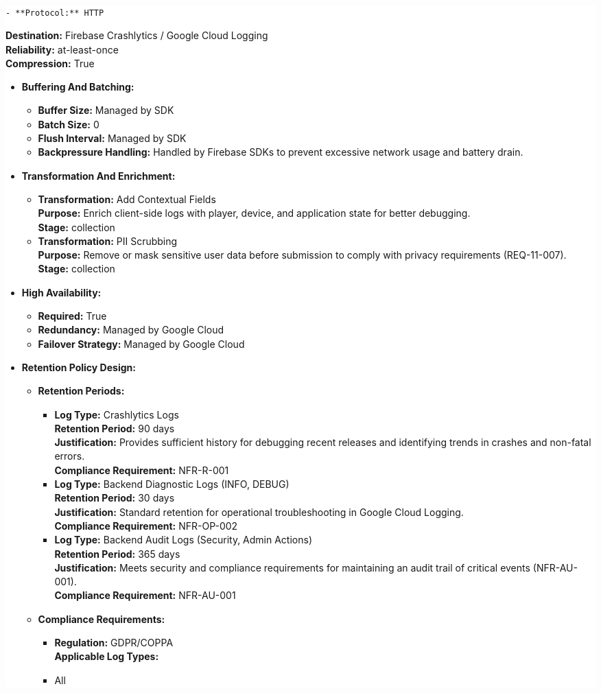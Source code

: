     - **Protocol:** HTTP  
**Destination:** Firebase Crashlytics / Google Cloud Logging  
**Reliability:** at-least-once  
**Compression:** True  
    
  - **Buffering And Batching:**
    
    - **Buffer Size:** Managed by SDK
    - **Batch Size:** 0
    - **Flush Interval:** Managed by SDK
    - **Backpressure Handling:** Handled by Firebase SDKs to prevent excessive network usage and battery drain.
    
  - **Transformation And Enrichment:**
    
    - **Transformation:** Add Contextual Fields  
**Purpose:** Enrich client-side logs with player, device, and application state for better debugging.  
**Stage:** collection  
    - **Transformation:** PII Scrubbing  
**Purpose:** Remove or mask sensitive user data before submission to comply with privacy requirements (REQ-11-007).  
**Stage:** collection  
    
  - **High Availability:**
    
    - **Required:** True
    - **Redundancy:** Managed by Google Cloud
    - **Failover Strategy:** Managed by Google Cloud
    
  
- **Retention Policy Design:**
  
  - **Retention Periods:**
    
    - **Log Type:** Crashlytics Logs  
**Retention Period:** 90 days  
**Justification:** Provides sufficient history for debugging recent releases and identifying trends in crashes and non-fatal errors.  
**Compliance Requirement:** NFR-R-001  
    - **Log Type:** Backend Diagnostic Logs (INFO, DEBUG)  
**Retention Period:** 30 days  
**Justification:** Standard retention for operational troubleshooting in Google Cloud Logging.  
**Compliance Requirement:** NFR-OP-002  
    - **Log Type:** Backend Audit Logs (Security, Admin Actions)  
**Retention Period:** 365 days  
**Justification:** Meets security and compliance requirements for maintaining an audit trail of critical events (NFR-AU-001).  
**Compliance Requirement:** NFR-AU-001  
    
  - **Compliance Requirements:**
    
    - **Regulation:** GDPR/COPPA  
**Applicable Log Types:**
    
    - All
    